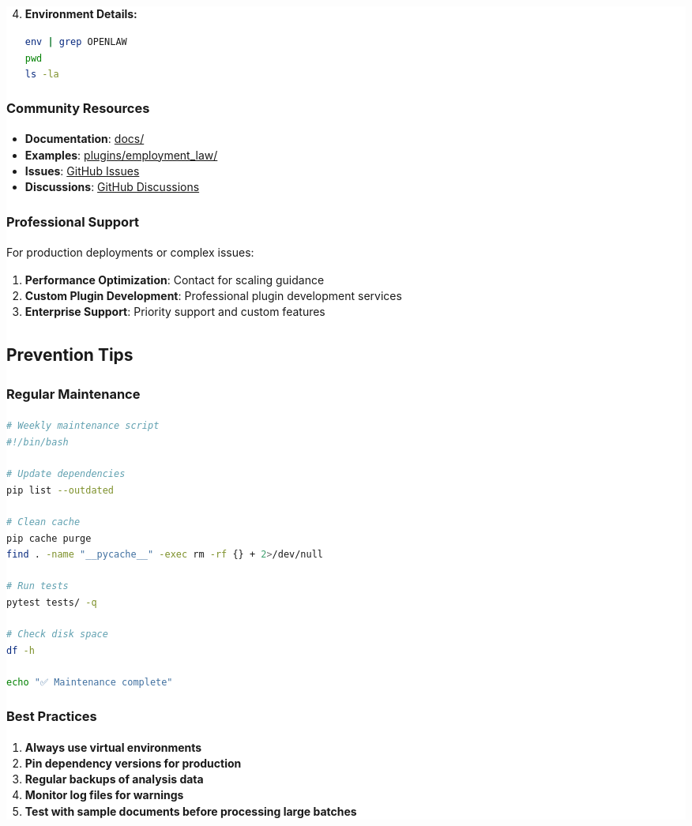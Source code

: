 4. **Environment Details:**
   ```bash
   env | grep OPENLAW
   pwd
   ls -la
   ```

### Community Resources

- **Documentation**: [docs/](../README.md)
- **Examples**: [plugins/employment_law/](../../plugins/employment_law/)
- **Issues**: [GitHub Issues](../../issues)
- **Discussions**: [GitHub Discussions](../../discussions)

### Professional Support

For production deployments or complex issues:

1. **Performance Optimization**: Contact for scaling guidance
2. **Custom Plugin Development**: Professional plugin development services
3. **Enterprise Support**: Priority support and custom features

## Prevention Tips

### Regular Maintenance

```bash
# Weekly maintenance script
#!/bin/bash

# Update dependencies
pip list --outdated

# Clean cache
pip cache purge
find . -name "__pycache__" -exec rm -rf {} + 2>/dev/null

# Run tests
pytest tests/ -q

# Check disk space
df -h

echo "✅ Maintenance complete"
```

### Best Practices

1. **Always use virtual environments**
2. **Pin dependency versions for production**
3. **Regular backups of analysis data**
4. **Monitor log files for warnings**
5. **Test with sample documents before processing large batches**
